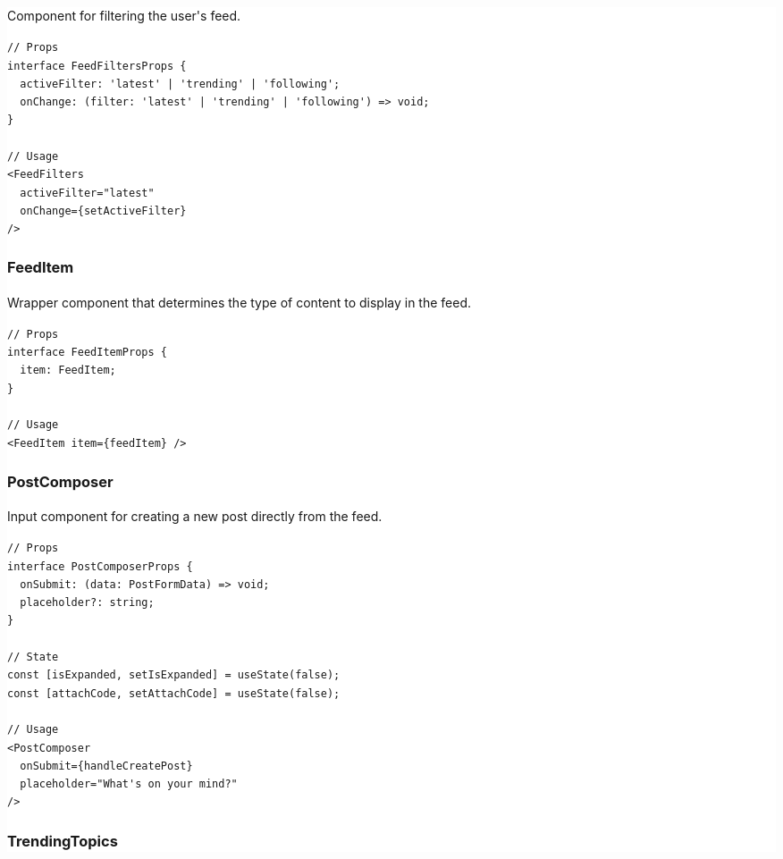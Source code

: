 Component for filtering the user's feed.

```tsx
// Props
interface FeedFiltersProps {
  activeFilter: 'latest' | 'trending' | 'following';
  onChange: (filter: 'latest' | 'trending' | 'following') => void;
}

// Usage
<FeedFilters 
  activeFilter="latest"
  onChange={setActiveFilter}
/>
```

### FeedItem

Wrapper component that determines the type of content to display in the feed.

```tsx
// Props
interface FeedItemProps {
  item: FeedItem;
}

// Usage
<FeedItem item={feedItem} />
```

### PostComposer

Input component for creating a new post directly from the feed.

```tsx
// Props
interface PostComposerProps {
  onSubmit: (data: PostFormData) => void;
  placeholder?: string;
}

// State
const [isExpanded, setIsExpanded] = useState(false);
const [attachCode, setAttachCode] = useState(false);

// Usage
<PostComposer 
  onSubmit={handleCreatePost}
  placeholder="What's on your mind?"
/>
```

### TrendingTopics
